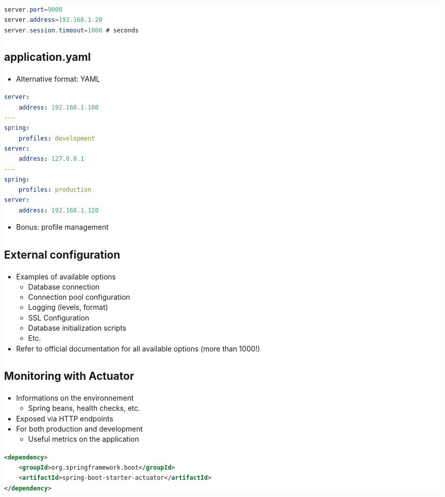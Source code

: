 ```java
server.port=9000
server.address=192.168.1.20
server.session.timeout=1800 # seconds
```



## application.yaml

*   Alternative format: YAML

```yaml
server:
    address: 192.168.1.100
---
spring:
    profiles: development
server:
    address: 127.0.0.1
---
spring:
    profiles: production
server:
    address: 192.168.1.120
```

*   Bonus: profile management



## External configuration

*   Examples of available options
    *   Database connection
    *   Connection pool configuration
    *   Logging (levels, format)
    *   SSL Configuration
    *   Database initialization scripts
    *   Etc.
*   Refer to official documentation for all available options (more than 1000!)



## Monitoring with Actuator

*   Informations on the environnement
    *   Spring beans, health checks, etc.
*   Exposed via HTTP endpoints
*   For both production and development
    *   Useful metrics on the application

```xml
<dependency>
    <groupId>org.springframework.boot</groupId>
    <artifactId>spring-boot-starter-actuator</artifactId>
</dependency>
```
